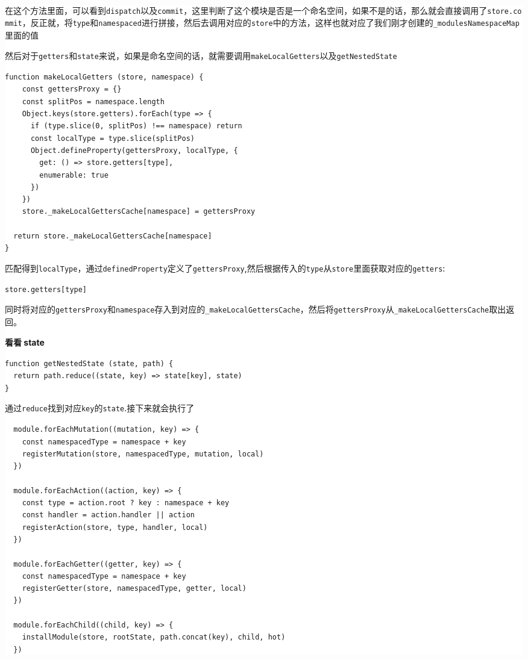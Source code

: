 在这个方法里面，可以看到`dispatch`以及`commit`，这里判断了这个模块是否是一个命名空间，如果不是的话，那么就会直接调用了`store.commit`，反正就，将`type`和`namespaced`进行拼接，然后去调用对应的`store`中的方法，这样也就对应了我们刚才创建的`_modulesNamespaceMap`里面的值

然后对于`getters`和`state`来说，如果是命名空间的话，就需要调用`makeLocalGetters`以及`getNestedState`

```
function makeLocalGetters (store, namespace) {
    const gettersProxy = {}
    const splitPos = namespace.length
    Object.keys(store.getters).forEach(type => {
      if (type.slice(0, splitPos) !== namespace) return
      const localType = type.slice(splitPos)
      Object.defineProperty(gettersProxy, localType, {
        get: () => store.getters[type],
        enumerable: true
      })
    })
    store._makeLocalGettersCache[namespace] = gettersProxy

  return store._makeLocalGettersCache[namespace]
}
```

匹配得到`localType`，通过`definedProperty`定义了`gettersProxy`,然后根据传入的`type`从`store`里面获取对应的`getters`:

```
store.getters[type]
```

同时将对应的`gettersProxy`和`namespace`存入到对应的`_makeLocalGettersCache`，然后将`gettersProxy`从`_makeLocalGettersCache`取出返回。

**看看 state**

```
function getNestedState (state, path) {
  return path.reduce((state, key) => state[key], state)
}
```

通过`reduce`找到对应`key`的`state`.接下来就会执行了

```
  module.forEachMutation((mutation, key) => {
    const namespacedType = namespace + key
    registerMutation(store, namespacedType, mutation, local)
  })

  module.forEachAction((action, key) => {
    const type = action.root ? key : namespace + key
    const handler = action.handler || action
    registerAction(store, type, handler, local)
  })

  module.forEachGetter((getter, key) => {
    const namespacedType = namespace + key
    registerGetter(store, namespacedType, getter, local)
  })

  module.forEachChild((child, key) => {
    installModule(store, rootState, path.concat(key), child, hot)
  })
```
